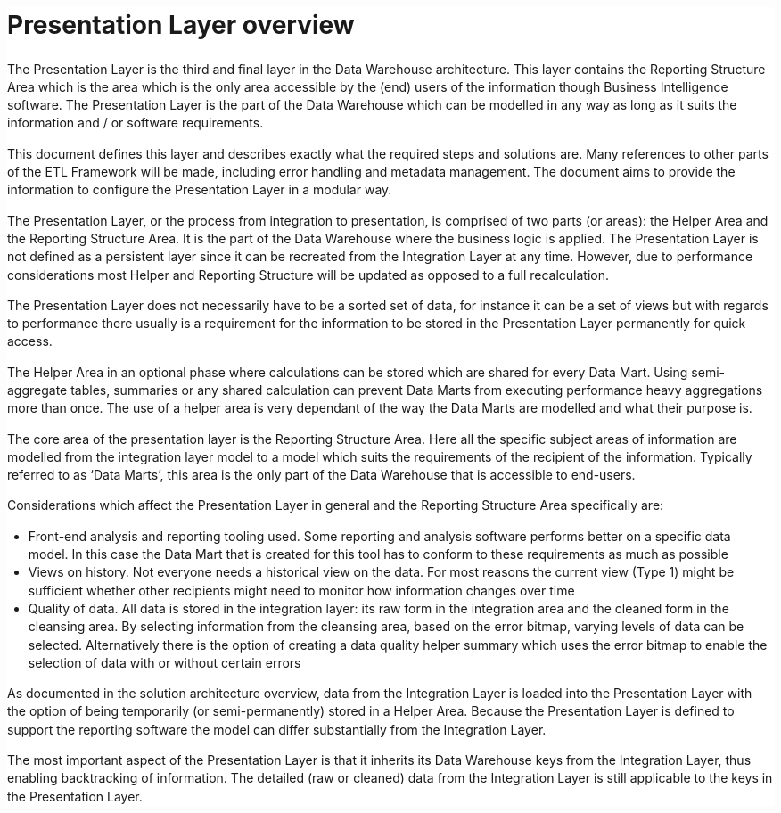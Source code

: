 # Presentation Layer overview

The Presentation Layer is the third and final layer in the Data Warehouse architecture. This layer contains the Reporting Structure Area which is the area which is the only area accessible by the (end) users of the information though Business Intelligence software. The Presentation Layer is the part of the Data Warehouse which can be modelled in any way as long as it suits the information and / or software requirements. 

This document defines this layer and describes exactly what the required steps and solutions are. Many references to other parts of the ETL Framework will be made, including error handling and metadata management. The document aims to provide the information to configure the Presentation Layer in a modular way. 

The Presentation Layer, or the process from integration to presentation, is comprised of two parts (or areas): the Helper Area and the Reporting Structure Area. It is the part of the Data Warehouse where the business logic is applied. The Presentation Layer is not defined as a persistent layer since it can be recreated from the Integration Layer at any time. However, due to performance considerations most Helper and Reporting Structure will be updated as opposed to a full recalculation.

The Presentation Layer does not necessarily have to be a sorted set of data, for instance it can be a set of views but with regards to performance there usually is a requirement for the information to be stored in the Presentation Layer permanently for quick access. 

The Helper Area in an optional phase where calculations can be stored which are shared for every Data Mart. Using semi-aggregate tables, summaries or any shared calculation can prevent Data Marts from executing performance heavy aggregations more than once. The use of a helper area is very dependant of the way the Data Marts are modelled and what their purpose is. 

The core area of the presentation layer is the Reporting Structure Area. Here all the specific subject areas of information are modelled from the integration layer model to a model which suits the requirements of the recipient of the information. Typically referred to as ‘Data Marts’, this area is the only part of the Data Warehouse that is accessible to end-users.

Considerations which affect the Presentation Layer in general and the Reporting Structure Area specifically are:

* Front-end analysis and reporting tooling used. Some reporting and analysis software performs better on a specific data model. In this case the Data Mart that is created for this tool has to conform to these requirements as much as possible
* Views on history. Not everyone needs a historical view on the data. For most reasons the current view (Type 1) might be sufficient whether other recipients might need to monitor how information changes over time
* Quality of data. All data is stored in the integration layer: its raw form in the integration area and the cleaned form in the cleansing area. By selecting information from the cleansing area, based on the error bitmap, varying levels of data can be selected. Alternatively there is the option of creating a data quality helper summary which uses the error bitmap to enable the selection of data with or without certain errors

As documented in the solution architecture overview, data from the Integration Layer is loaded into the Presentation Layer with the option of being temporarily (or semi-permanently) stored in a Helper Area. Because the Presentation Layer is defined to support the reporting software the model can differ substantially from the Integration Layer.

The most important aspect of the Presentation Layer is that it inherits its Data Warehouse keys from the Integration Layer, thus enabling backtracking of information. The detailed (raw or cleaned) data from the Integration Layer is still applicable to the keys in the Presentation Layer.
